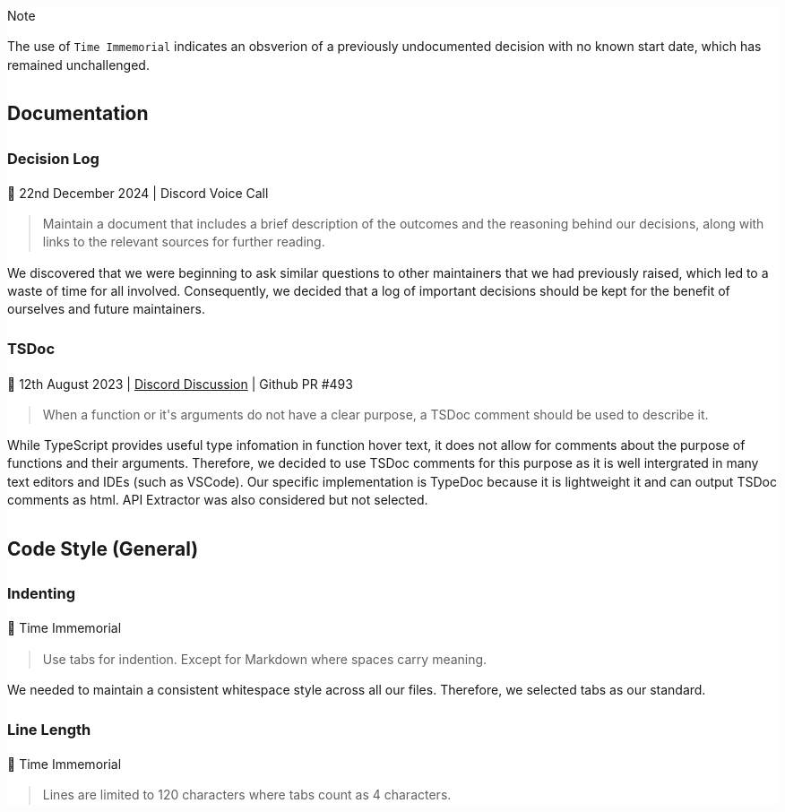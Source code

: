 > [!note]
> The use of `Time Immemorial` indicates an obsverion of a previously undocumented decision with no known start date, which has remained unchallenged.




## Documentation

### Decision Log

🧾 22nd December 2024 | Discord Voice Call

> Maintain a document that includes a brief description of the outcomes and the reasoning behind our decisions, along with links to the relevant sources for further reading.

We discovered that we were beginning to ask similar questions to other maintainers that we had previously raised, which led to a waste of time for all involved.
Consequently, we decided that a log of important decisions should be kept for the benefit of ourselves and future maintainers.


### TSDoc

🧾 12th August 2023 | [Discord Discussion](https://discord.com/channels/450361298220351489/450361298220351491/1320573126731370506) | Github PR #493

> When a function or it's arguments do not have a clear purpose, a TSDoc comment should be used to describe it.

While TypeScript provides useful type infomation in function hover text, it does not allow for comments about the purpose of functions and their arguments.
Therefore, we decided to use TSDoc comments for this purpose as it is well intergrated in many text editors and IDEs (such as VSCode).
Our specific implementation is TypeDoc because it is lightweight it and can output TSDoc comments as html.
API Extractor was also considered but not selected.


## Code Style (General)

### Indenting

🧾 Time Immemorial  

> Use tabs for indention. Except for Markdown where spaces carry meaning.

We needed to maintain a consistent whitespace style across all our files.
Therefore, we selected tabs as our standard.


### Line Length

🧾 Time Immemorial  

> Lines are limited to 120 characters where tabs count as 4 characters.
